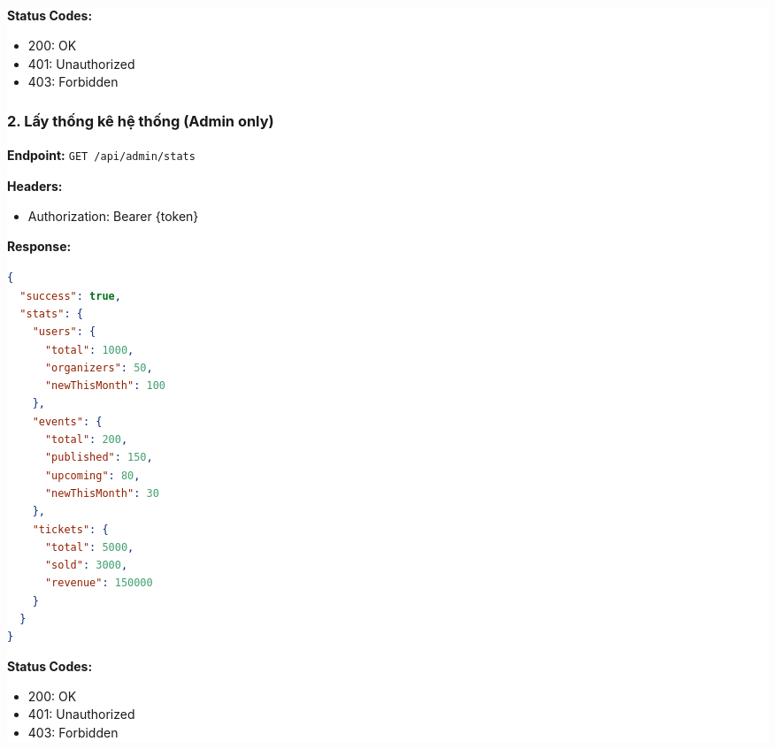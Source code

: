 **Status Codes:**

- 200: OK
- 401: Unauthorized
- 403: Forbidden

### 2. Lấy thống kê hệ thống (Admin only)

**Endpoint:** `GET /api/admin/stats`

**Headers:**

- Authorization: Bearer {token}

**Response:**

```json
{
  "success": true,
  "stats": {
    "users": {
      "total": 1000,
      "organizers": 50,
      "newThisMonth": 100
    },
    "events": {
      "total": 200,
      "published": 150,
      "upcoming": 80,
      "newThisMonth": 30
    },
    "tickets": {
      "total": 5000,
      "sold": 3000,
      "revenue": 150000
    }
  }
}
```

**Status Codes:**

- 200: OK
- 401: Unauthorized
- 403: Forbidden
